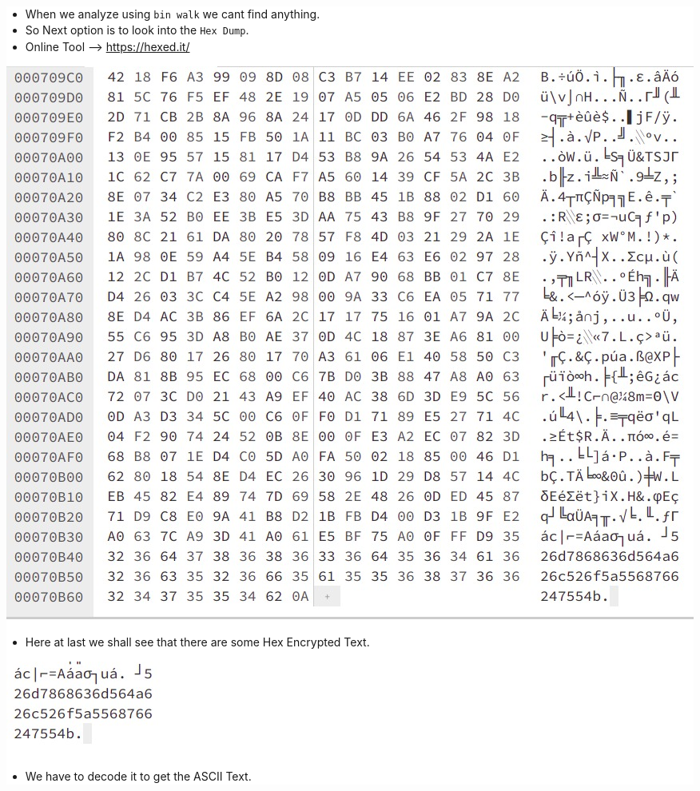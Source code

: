 - When we analyze using `bin walk` we cant find anything. 
- So Next option is to look into the `Hex Dump`.
- Online Tool --> https://hexed.it/

![Bi0s](https://github.com/a3X3k/Training/blob/main/Forensics/Assets/108.jpeg?raw=true)

- Here at last we shall see that there are some Hex Encrypted Text.

![Bi0s](https://github.com/a3X3k/Training/blob/main/Forensics/Assets/109.jpeg?raw=true)

- We have to decode it to get the ASCII Text.
